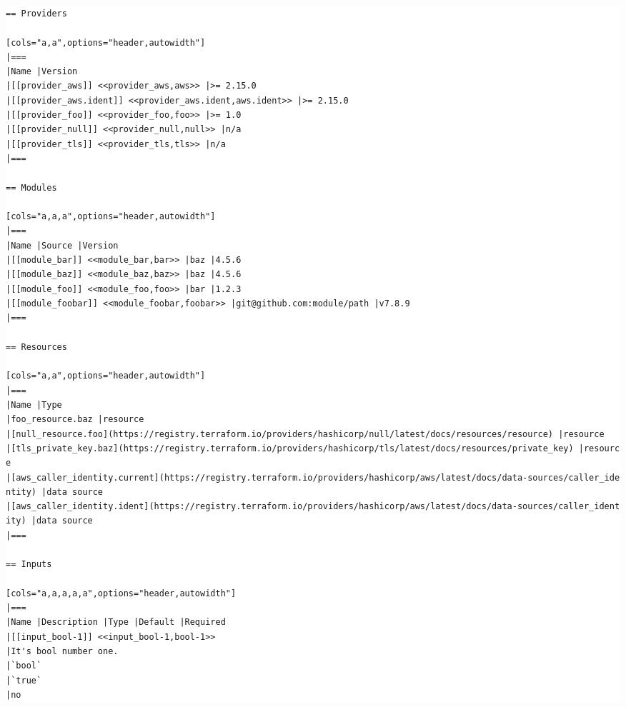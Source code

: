    == Providers

    [cols="a,a",options="header,autowidth"]
    |===
    |Name |Version
    |[[provider_aws]] <<provider_aws,aws>> |>= 2.15.0
    |[[provider_aws.ident]] <<provider_aws.ident,aws.ident>> |>= 2.15.0
    |[[provider_foo]] <<provider_foo,foo>> |>= 1.0
    |[[provider_null]] <<provider_null,null>> |n/a
    |[[provider_tls]] <<provider_tls,tls>> |n/a
    |===

    == Modules

    [cols="a,a,a",options="header,autowidth"]
    |===
    |Name |Source |Version
    |[[module_bar]] <<module_bar,bar>> |baz |4.5.6
    |[[module_baz]] <<module_baz,baz>> |baz |4.5.6
    |[[module_foo]] <<module_foo,foo>> |bar |1.2.3
    |[[module_foobar]] <<module_foobar,foobar>> |git@github.com:module/path |v7.8.9
    |===

    == Resources

    [cols="a,a",options="header,autowidth"]
    |===
    |Name |Type
    |foo_resource.baz |resource
    |[null_resource.foo](https://registry.terraform.io/providers/hashicorp/null/latest/docs/resources/resource) |resource
    |[tls_private_key.baz](https://registry.terraform.io/providers/hashicorp/tls/latest/docs/resources/private_key) |resource
    |[aws_caller_identity.current](https://registry.terraform.io/providers/hashicorp/aws/latest/docs/data-sources/caller_identity) |data source
    |[aws_caller_identity.ident](https://registry.terraform.io/providers/hashicorp/aws/latest/docs/data-sources/caller_identity) |data source
    |===

    == Inputs

    [cols="a,a,a,a,a",options="header,autowidth"]
    |===
    |Name |Description |Type |Default |Required
    |[[input_bool-1]] <<input_bool-1,bool-1>>
    |It's bool number one.
    |`bool`
    |`true`
    |no


[examples]: https://github.com/terraform-docs/terraform-docs/tree/master/examples